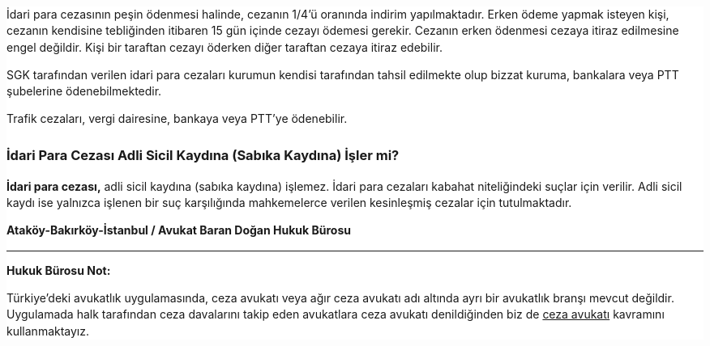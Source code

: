 İdari para cezasının peşin ödenmesi halinde, cezanın 1/4’ü oranında indirim yapılmaktadır. Erken ödeme yapmak isteyen kişi, cezanın kendisine tebliğinden itibaren 15 gün içinde cezayı ödemesi gerekir. Cezanın erken ödenmesi cezaya itiraz edilmesine engel değildir. Kişi bir taraftan cezayı öderken diğer taraftan cezaya itiraz edebilir.

SGK tarafından verilen idari para cezaları kurumun kendisi tarafından tahsil edilmekte olup bizzat kuruma, bankalara veya PTT şubelerine ödenebilmektedir.

Trafik cezaları, vergi dairesine, bankaya veya PTT’ye ödenebilir.

### İdari Para Cezası Adli Sicil Kaydına (Sabıka Kaydına) İşler mi?


**İdari para cezası,** adli sicil kaydına (sabıka kaydına) işlemez. İdari para cezaları kabahat niteliğindeki suçlar için verilir. Adli sicil kaydı ise yalnızca işlenen bir suç karşılığında mahkemelerce verilen kesinleşmiş cezalar için tutulmaktadır. 

**Ataköy-Bakırköy-İstanbul / Avukat Baran Doğan Hukuk Bürosu**

______________________________________________________________________________________________________________________________________

**Hukuk Bürosu Not:**

Türkiye’deki avukatlık uygulamasında, ceza avukatı veya ağır ceza avukatı adı altında ayrı bir avukatlık branşı mevcut değildir. Uygulamada halk tarafından ceza davalarını takip eden avukatlara ceza avukatı denildiğinden biz de [ceza avukatı](https://barandogan.av.tr/blog/ceza-hukuku/ceza-avukatinin-islevi.html) kavramını kullanmaktayız.

